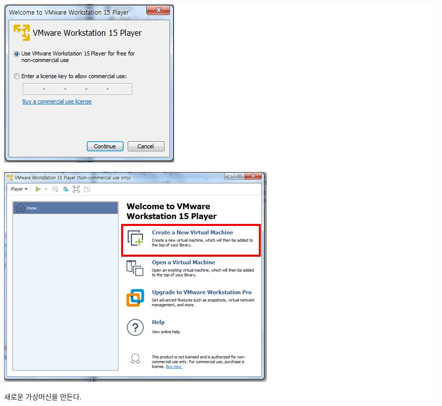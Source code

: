 ![image-20191206124827083](assets/image-20191206124827083.png)

![image-20191206124930790](assets/image-20191206124930790.png)

새로운 가상머신을 만든다.
